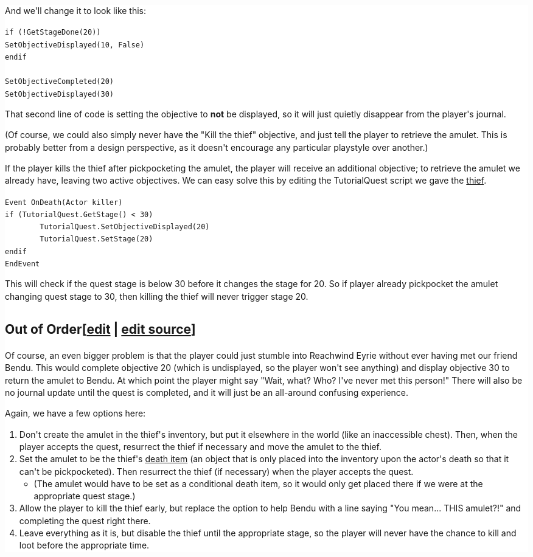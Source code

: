 And we'll change it to look like this:

```
if (!GetStageDone(20))
SetObjectiveDisplayed(10, False)
endif

SetObjectiveCompleted(20)
SetObjectiveDisplayed(30)
```

That second line of code is setting the objective to **not** be displayed, so it will just quietly disappear from the player's journal.

(Of course, we could also simply never have the "Kill the thief" objective, and just tell the player to retrieve the amulet. This is probably better from a design perspective, as it doesn't encourage any particular playstyle over another.)

If the player kills the thief after pickpocketing the amulet, the player will receive an additional objective; to retrieve the amulet we already have, leaving two active objectives. We can easy solve this by editing the TutorialQuest script we gave the [thief](https://ck.uesp.net/wiki/Bethesda_Tutorial_Basic_Quest_Scripting "Bethesda Tutorial Basic Quest Scripting").

```
Event OnDeath(Actor killer)
if (TutorialQuest.GetStage() < 30)
        TutorialQuest.SetObjectiveDisplayed(20)
        TutorialQuest.SetStage(20)
endif
EndEvent
```

This will check if the quest stage is below 30 before it changes the stage for 20. So if player already pickpocket the amulet changing quest stage to 30, then killing the thief will never trigger stage 20.

## Out of Order\[[edit](https://ck.uesp.net/w/index.php?title=Bethesda_Tutorial_Quest_Loose_Ends&veaction=edit&section=8 "Edit section: Out of Order") | [edit source](https://ck.uesp.net/w/index.php?title=Bethesda_Tutorial_Quest_Loose_Ends&action=edit&section=8 "Edit section: Out of Order")\]

Of course, an even bigger problem is that the player could just stumble into Reachwind Eyrie without ever having met our friend Bendu. This would complete objective 20 (which is undisplayed, so the player won't see anything) and display objective 30 to return the amulet to Bendu. At which point the player might say "Wait, what? Who? I've never met this person!" There will also be no journal update until the quest is completed, and it will just be an all-around confusing experience.

Again, we have a few options here:

1.  Don't create the amulet in the thief's inventory, but put it elsewhere in the world (like an inaccessible chest). Then, when the player accepts the quest, resurrect the thief if necessary and move the amulet to the thief.
2.  Set the amulet to be the thief's [death item](https://ck.uesp.net/wiki/Traits_Tab_-_NPC "Traits Tab - NPC") (an object that is only placed into the inventory upon the actor's death so that it can't be pickpocketed). Then resurrect the thief (if necessary) when the player accepts the quest.
    -   (The amulet would have to be set as a conditional death item, so it would only get placed there if we were at the appropriate quest stage.)
3.  Allow the player to kill the thief early, but replace the option to help Bendu with a line saying "You mean... THIS amulet?!" and completing the quest right there.
4.  Leave everything as it is, but disable the thief until the appropriate stage, so the player will never have the chance to kill and loot before the appropriate time.
